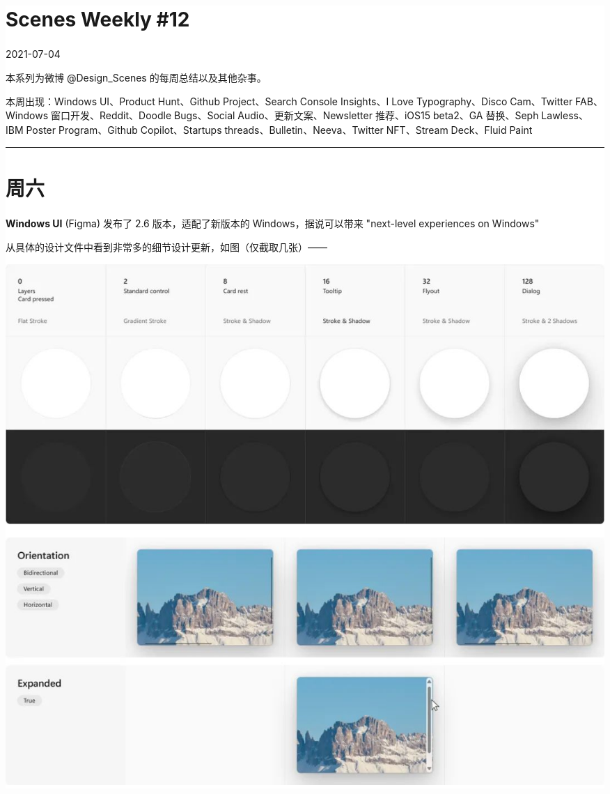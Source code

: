# Scenes Weekly #12

2021-07-04

本系列为微博 @Design_Scenes 的每周总结以及其他杂事。

本周出现：Windows UI、Product Hunt、Github Project、Search Console Insights、I Love Typography、Disco Cam、Twitter FAB、Windows 窗口开发、Reddit、Doodle Bugs、Social Audio、更新文案、Newsletter 推荐、iOS15 beta2、GA 替换、Seph Lawless、IBM Poster Program、Github Copilot、Startups threads、Bulletin、Neeva、Twitter NFT、Stream Deck、Fluid Paint

---

# **周六**

**Windows UI** (Figma) 发布了 2.6 版本，适配了新版本的 Windows，据说可以带来 "next-level experiences on Windows"

从具体的设计文件中看到非常多的细节设计更新，如图（仅截取几张）——

![640.jpeg](Scenes%20Weekly%20%2312.assets/640.jpeg)

![640 (14).jpeg](Scenes%20Weekly%20%2312.assets/640%20(14).jpeg)
